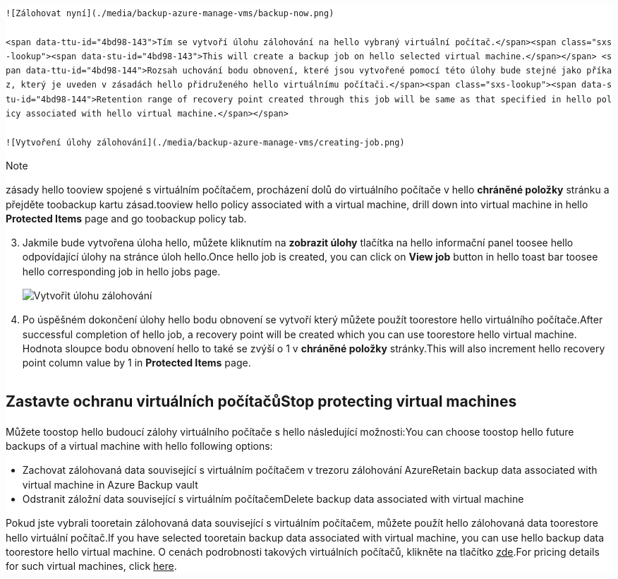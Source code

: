     ![Zálohovat nyní](./media/backup-azure-manage-vms/backup-now.png)

    <span data-ttu-id="4bd98-143">Tím se vytvoří úlohu zálohování na hello vybraný virtuální počítač.</span><span class="sxs-lookup"><span data-stu-id="4bd98-143">This will create a backup job on hello selected virtual machine.</span></span> <span data-ttu-id="4bd98-144">Rozsah uchování bodu obnovení, které jsou vytvořené pomocí této úlohy bude stejné jako příkaz, který je uveden v zásadách hello přidruženého hello virtuálnímu počítači.</span><span class="sxs-lookup"><span data-stu-id="4bd98-144">Retention range of recovery point created through this job will be same as that specified in hello policy associated with hello virtual machine.</span></span>

    ![Vytvoření úlohy zálohování](./media/backup-azure-manage-vms/creating-job.png)

   > [!NOTE]
   > <span data-ttu-id="4bd98-146">zásady hello tooview spojené s virtuálním počítačem, procházení dolů do virtuálního počítače v hello **chráněné položky** stránku a přejděte toobackup kartu zásad.</span><span class="sxs-lookup"><span data-stu-id="4bd98-146">tooview hello policy associated with a virtual machine, drill down into virtual machine in hello **Protected Items** page and go toobackup policy tab.</span></span>
   >
   >
3. <span data-ttu-id="4bd98-147">Jakmile bude vytvořena úloha hello, můžete kliknutím na **zobrazit úlohy** tlačítka na hello informační panel toosee hello odpovídající úlohy na stránce úloh hello.</span><span class="sxs-lookup"><span data-stu-id="4bd98-147">Once hello job is created, you can click on **View job** button in hello toast bar toosee hello corresponding job in hello jobs page.</span></span>

    ![Vytvořit úlohu zálohování](./media/backup-azure-manage-vms/created-job.png)
4. <span data-ttu-id="4bd98-149">Po úspěšném dokončení úlohy hello bodu obnovení se vytvoří který můžete použít toorestore hello virtuálního počítače.</span><span class="sxs-lookup"><span data-stu-id="4bd98-149">After successful completion of hello job, a recovery point will be created which you can use toorestore hello virtual machine.</span></span> <span data-ttu-id="4bd98-150">Hodnota sloupce bodu obnovení hello to také se zvýší o 1 v **chráněné položky** stránky.</span><span class="sxs-lookup"><span data-stu-id="4bd98-150">This will also increment hello recovery point column value by 1 in **Protected Items** page.</span></span>

## <a name="stop-protecting-virtual-machines"></a><span data-ttu-id="4bd98-151">Zastavte ochranu virtuálních počítačů</span><span class="sxs-lookup"><span data-stu-id="4bd98-151">Stop protecting virtual machines</span></span>
<span data-ttu-id="4bd98-152">Můžete toostop hello budoucí zálohy virtuálního počítače s hello následující možnosti:</span><span class="sxs-lookup"><span data-stu-id="4bd98-152">You can choose toostop hello future backups of a virtual machine with hello following options:</span></span>

* <span data-ttu-id="4bd98-153">Zachovat zálohovaná data související s virtuálním počítačem v trezoru zálohování Azure</span><span class="sxs-lookup"><span data-stu-id="4bd98-153">Retain backup data associated with virtual machine in Azure Backup vault</span></span>
* <span data-ttu-id="4bd98-154">Odstranit záložní data související s virtuálním počítačem</span><span class="sxs-lookup"><span data-stu-id="4bd98-154">Delete backup data associated with virtual machine</span></span>

<span data-ttu-id="4bd98-155">Pokud jste vybrali tooretain zálohovaná data související s virtuálním počítačem, můžete použít hello zálohovaná data toorestore hello virtuální počítač.</span><span class="sxs-lookup"><span data-stu-id="4bd98-155">If you have selected tooretain backup data associated with virtual machine, you can use hello backup data toorestore hello virtual machine.</span></span> <span data-ttu-id="4bd98-156">O cenách podrobnosti takových virtuálních počítačů, klikněte na tlačítko [zde](https://azure.microsoft.com/pricing/details/backup/).</span><span class="sxs-lookup"><span data-stu-id="4bd98-156">For pricing details for such virtual machines, click [here](https://azure.microsoft.com/pricing/details/backup/).</span></span>
